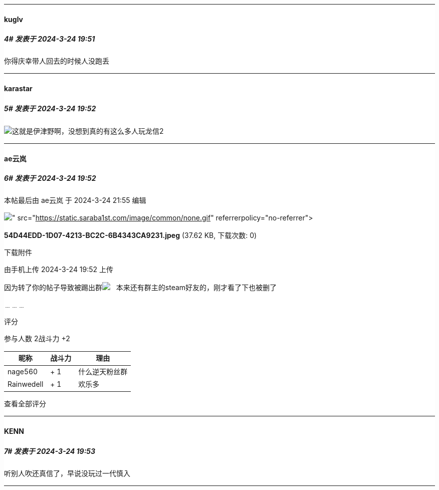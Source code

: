 *****

####  kuglv  
##### 4#       发表于 2024-3-24 19:51

你得庆幸带人回去的时候人没跑丢

*****

####  karastar  
##### 5#       发表于 2024-3-24 19:52

<img src="https://static.saraba1st.com/image/smiley/face2017/037.png" referrerpolicy="no-referrer">这就是伊津野啊，没想到真的有这么多人玩龙信2

*****

####  ae云岚  
##### 6#       发表于 2024-3-24 19:52

 本帖最后由 ae云岚 于 2024-3-24 21:55 编辑 

<img src="https://img.saraba1st.com/forum/202403/24/195240sg82grgrcsizc11p.jpeg" referrerpolicy="no-referrer">" src="https://static.saraba1st.com/image/common/none.gif" referrerpolicy="no-referrer">

<strong>54D44EDD-1D07-4213-BC2C-6B4343CA9231.jpeg</strong> (37.62 KB, 下载次数: 0)

下载附件

由手机上传
2024-3-24 19:52 上传

因为转了你的帖子导致被踢出群<img src="https://static.saraba1st.com/image/smiley/face2017/018.png" referrerpolicy="no-referrer">   本来还有群主的steam好友的，刚才看了下也被删了

﹍﹍﹍

评分

 参与人数 2战斗力 +2

|昵称|战斗力|理由|
|----|---|---|
| nage560| + 1|什么逆天粉丝群|
| Rainwedell| + 1|欢乐多|

查看全部评分

*****

####  KENN  
##### 7#       发表于 2024-3-24 19:53

听别人吹还真信了，早说没玩过一代慎入

*****
